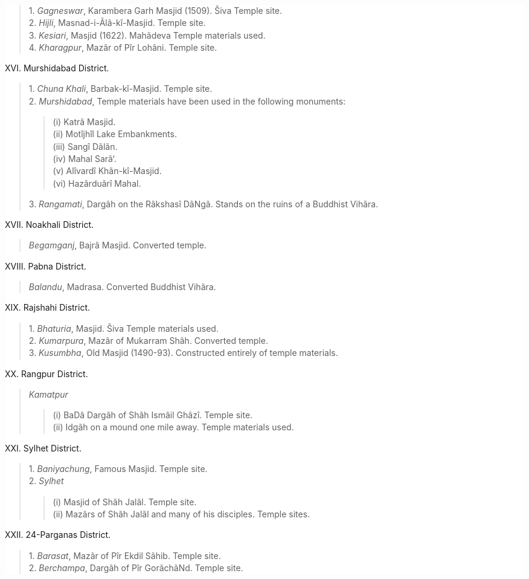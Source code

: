> 1\. *Gagneswar*, Karambera Garh Masjid (1509). Šiva Temple site.  
> 2. *Hijli*, Masnad-i-Ãlã-kî-Masjid. Temple site.  
> 3. *Kesiari*, Masjid (1622). Mahãdeva Temple materials used.  
> 4. *Kharagpur*, Mazãr of Pîr Lohãni. Temple site.

  
XVI. Murshidabad District.

> 1\. *Chuna Khali*, Barbak-kî-Masjid. Temple site.  
> 2. *Murshidabad*, Temple materials have been used in the following
> monuments:
>
> > \(i\) Katrã Masjid.  
> > (ii) Motîjhîl Lake Embankments.  
> > (iii) Sangî Dãlãn.  
> > (iv) Mahal Sarã‘.  
> > (v) Alîvardî Khãn-kî-Masjid.  
> > (vi) Hazãrduãrî Mahal.
>
> 3\. *Rangamati*, Dargãh on the Rãkshasî DãNgã. Stands on the ruins of
> a Buddhist Vihãra.

  
XVII. Noakhali District.

> *Begamganj*, Bajrã Masjid. Converted temple.

  
XVIII. Pabna District.

> *Balandu*, Madrasa. Converted Buddhist Vihãra.

  
XIX. Rajshahi District.

> 1\. *Bhaturia*, Masjid. Šiva Temple materials used.  
> 2. *Kumarpura*, Mazãr of Mukarram Shãh. Converted temple.  
> 3. *Kusumbha*, Old Masjid (1490-93). Constructed entirely of temple
> materials.

  
XX. Rangpur District.

> *Kamatpur*
>
> > \(i\) BaDã Dargãh of Shãh Ismãil Ghãzî. Temple site.  
> > (ii) Idgãh on a mound one mile away. Temple materials used.

  
XXI. Sylhet District.

> 1\. *Baniyachung*, Famous Masjid. Temple site.  
> 2. *Sylhet*
>
> > \(i\) Masjid of Shãh Jalãl. Temple site.  
> > (ii) Mazãrs of Shãh Jalãl and many of his disciples. Temple sites.

  
XXII. 24-Parganas District.

> 1\. *Barasat*, Mazãr of Pîr Ekdil Sãhib. Temple site.  
> 2. *Berchampa*, Dargãh of Pîr GorãchãNd. Temple site.
